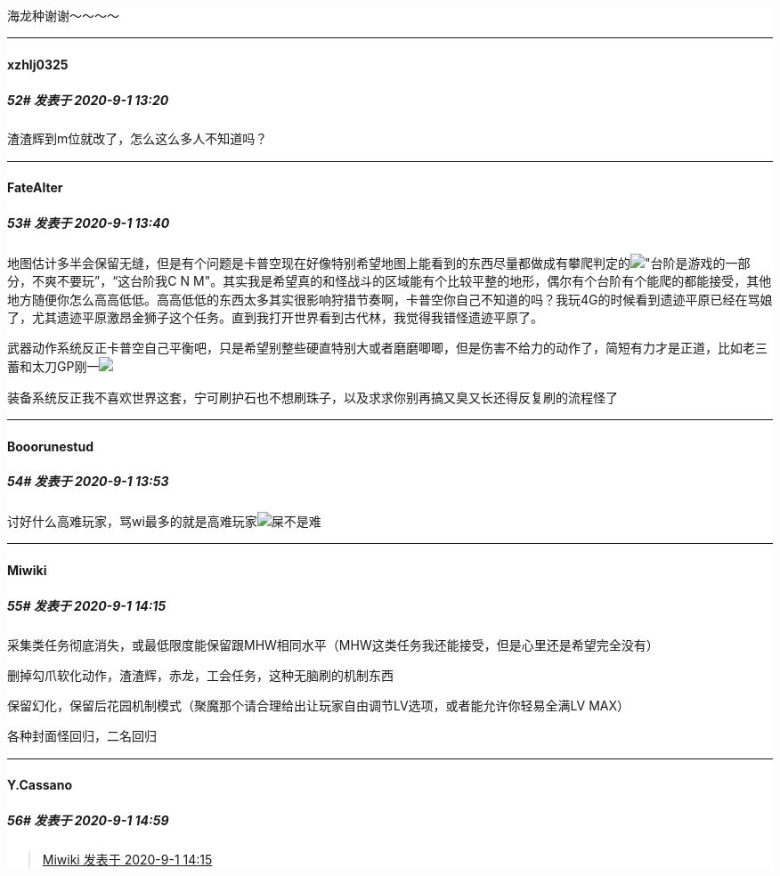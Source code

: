 
海龙种谢谢～～～～


-----

####  xzhlj0325  
##### 52#       发表于 2020-9-1 13:20


渣渣辉到m位就改了，怎么这么多人不知道吗？


-----

####  FateAlter  
##### 53#       发表于 2020-9-1 13:40


地图估计多半会保留无缝，但是有个问题是卡普空现在好像特别希望地图上能看到的东西尽量都做成有攀爬判定的<img src="https://static.saraba1st.com/image/smiley/face2017/067.png" referrerpolicy="no-referrer">"台阶是游戏的一部分，不爽不要玩”，“这台阶我C N M"。其实我是希望真的和怪战斗的区域能有个比较平整的地形，偶尔有个台阶有个能爬的都能接受，其他地方随便你怎么高高低低。高高低低的东西太多其实很影响狩猎节奏啊，卡普空你自己不知道的吗？我玩4G的时候看到遗迹平原已经在骂娘了，尤其遗迹平原激昂金狮子这个任务。直到我打开世界看到古代林，我觉得我错怪遗迹平原了。


武器动作系统反正卡普空自己平衡吧，只是希望别整些硬直特别大或者磨磨唧唧，但是伤害不给力的动作了，简短有力才是正道，比如老三蓄和太刀GP刚一<img src="https://static.saraba1st.com/image/smiley/face2017/037.png" referrerpolicy="no-referrer">


装备系统反正我不喜欢世界这套，宁可刷护石也不想刷珠子，以及求求你别再搞又臭又长还得反复刷的流程怪了


-----

####  Booorunestud  
##### 54#       发表于 2020-9-1 13:53


讨好什么高难玩家，骂wi最多的就是高难玩家<img src="https://static.saraba1st.com/image/smiley/face2017/067.png" referrerpolicy="no-referrer">屎不是难


-----

####  Miwiki  
##### 55#       发表于 2020-9-1 14:15


采集类任务彻底消失，或最低限度能保留跟MHW相同水平（MHW这类任务我还能接受，但是心里还是希望完全没有）

删掉勾爪软化动作，渣渣辉，赤龙，工会任务，这种无脑刷的机制东西

保留幻化，保留后花园机制模式（聚魔那个请合理给出让玩家自由调节LV选项，或者能允许你轻易全满LV MAX）

各种封面怪回归，二名回归


-----

####  Y.Cassano  
##### 56#       发表于 2020-9-1 14:59


<blockquote><a href="httphttps://bbs.saraba1st.com/2b/forum.php?mod=redirect&amp;goto=findpost&amp;pid=48610882&amp;ptid=1957588" target="_blank">Miwiki 发表于 2020-9-1 14:15</a>
